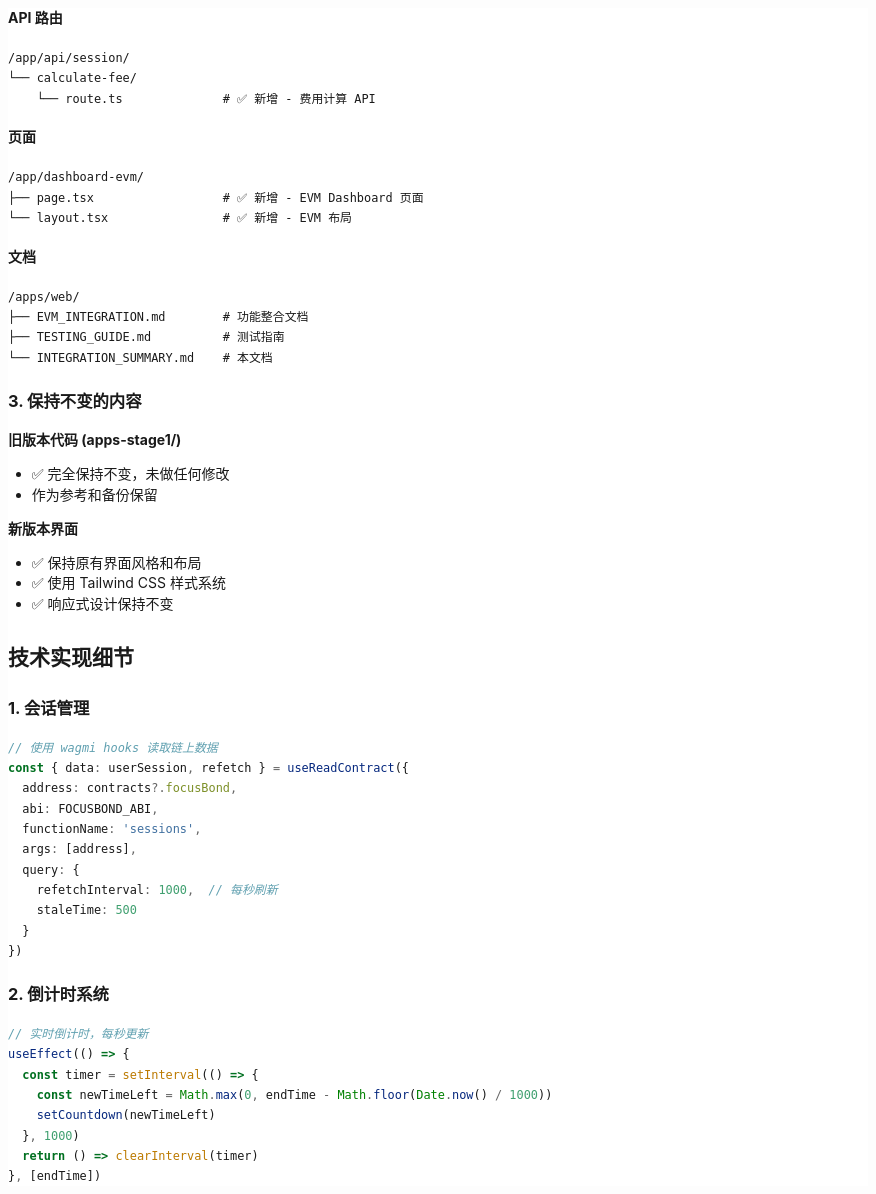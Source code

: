 #### API 路由
```
/app/api/session/
└── calculate-fee/
    └── route.ts              # ✅ 新增 - 费用计算 API
```

#### 页面
```
/app/dashboard-evm/
├── page.tsx                  # ✅ 新增 - EVM Dashboard 页面
└── layout.tsx                # ✅ 新增 - EVM 布局
```

#### 文档
```
/apps/web/
├── EVM_INTEGRATION.md        # 功能整合文档
├── TESTING_GUIDE.md          # 测试指南
└── INTEGRATION_SUMMARY.md    # 本文档
```

### 3. 保持不变的内容

**旧版本代码 (apps-stage1/)**
- ✅ 完全保持不变，未做任何修改
- 作为参考和备份保留

**新版本界面**
- ✅ 保持原有界面风格和布局
- ✅ 使用 Tailwind CSS 样式系统
- ✅ 响应式设计保持不变

## 技术实现细节

### 1. 会话管理
```typescript
// 使用 wagmi hooks 读取链上数据
const { data: userSession, refetch } = useReadContract({
  address: contracts?.focusBond,
  abi: FOCUSBOND_ABI,
  functionName: 'sessions',
  args: [address],
  query: { 
    refetchInterval: 1000,  // 每秒刷新
    staleTime: 500 
  }
})
```

### 2. 倒计时系统
```typescript
// 实时倒计时，每秒更新
useEffect(() => {
  const timer = setInterval(() => {
    const newTimeLeft = Math.max(0, endTime - Math.floor(Date.now() / 1000))
    setCountdown(newTimeLeft)
  }, 1000)
  return () => clearInterval(timer)
}, [endTime])
```


  [31337]: {